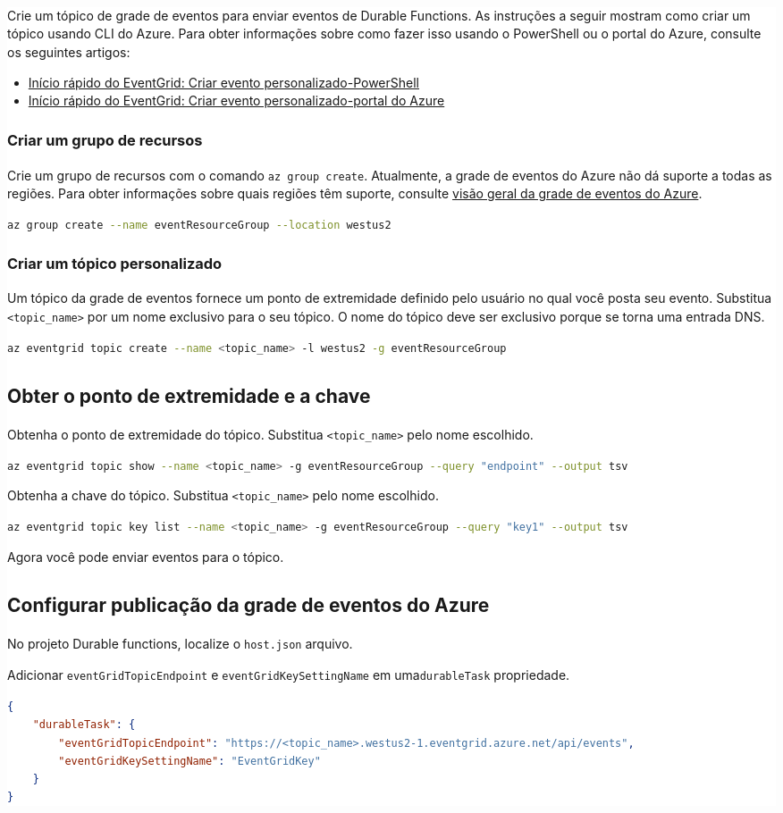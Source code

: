 Crie um tópico de grade de eventos para enviar eventos de Durable Functions. As instruções a seguir mostram como criar um tópico usando CLI do Azure. Para obter informações sobre como fazer isso usando o PowerShell ou o portal do Azure, consulte os seguintes artigos:

* [Início rápido do EventGrid: Criar evento personalizado-PowerShell](https://docs.microsoft.com/azure/event-grid/custom-event-quickstart-powershell)
* [Início rápido do EventGrid: Criar evento personalizado-portal do Azure](https://docs.microsoft.com/azure/event-grid/custom-event-quickstart-portal)

### <a name="create-a-resource-group"></a>Criar um grupo de recursos

Crie um grupo de recursos com o comando `az group create`. Atualmente, a grade de eventos do Azure não dá suporte a todas as regiões. Para obter informações sobre quais regiões têm suporte, consulte [visão geral da grade de eventos do Azure](https://docs.microsoft.com/azure/event-grid/overview).

```bash
az group create --name eventResourceGroup --location westus2
```

### <a name="create-a-custom-topic"></a>Criar um tópico personalizado

Um tópico da grade de eventos fornece um ponto de extremidade definido pelo usuário no qual você posta seu evento. Substitua `<topic_name>` por um nome exclusivo para o seu tópico. O nome do tópico deve ser exclusivo porque se torna uma entrada DNS.

```bash
az eventgrid topic create --name <topic_name> -l westus2 -g eventResourceGroup
```

## <a name="get-the-endpoint-and-key"></a>Obter o ponto de extremidade e a chave

Obtenha o ponto de extremidade do tópico. Substitua `<topic_name>` pelo nome escolhido.

```bash
az eventgrid topic show --name <topic_name> -g eventResourceGroup --query "endpoint" --output tsv
```

Obtenha a chave do tópico. Substitua `<topic_name>` pelo nome escolhido.

```bash
az eventgrid topic key list --name <topic_name> -g eventResourceGroup --query "key1" --output tsv
```

Agora você pode enviar eventos para o tópico.

## <a name="configure-azure-event-grid-publishing"></a>Configurar publicação da grade de eventos do Azure

No projeto Durable functions, localize o `host.json` arquivo.

Adicionar `eventGridTopicEndpoint` e `eventGridKeySettingName` em uma`durableTask` propriedade.

```json
{
    "durableTask": {
        "eventGridTopicEndpoint": "https://<topic_name>.westus2-1.eventgrid.azure.net/api/events",
        "eventGridKeySettingName": "EventGridKey"
    }
}
```
